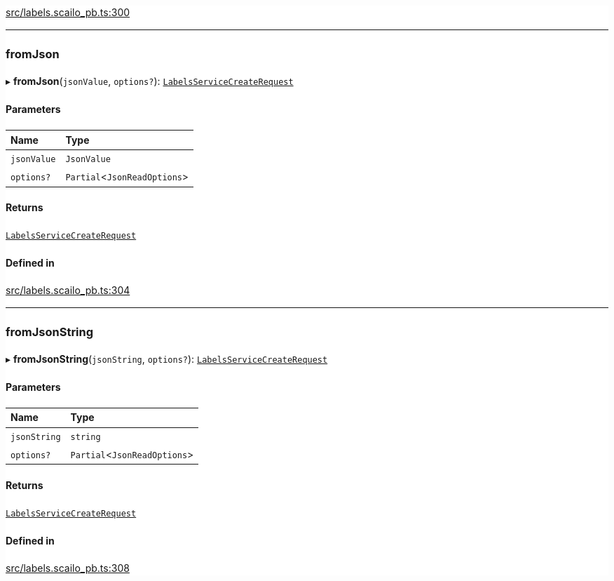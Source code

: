 [src/labels.scailo_pb.ts:300](https://github.com/scailo/ts-sdk/blob/c10a36b57201dfa5903d4b53efa1e62aa6208936/src/labels.scailo_pb.ts#L300)

___

### fromJson

▸ **fromJson**(`jsonValue`, `options?`): [`LabelsServiceCreateRequest`](LabelsServiceCreateRequest.md)

#### Parameters

| Name | Type |
| :------ | :------ |
| `jsonValue` | `JsonValue` |
| `options?` | `Partial`\<`JsonReadOptions`\> |

#### Returns

[`LabelsServiceCreateRequest`](LabelsServiceCreateRequest.md)

#### Defined in

[src/labels.scailo_pb.ts:304](https://github.com/scailo/ts-sdk/blob/c10a36b57201dfa5903d4b53efa1e62aa6208936/src/labels.scailo_pb.ts#L304)

___

### fromJsonString

▸ **fromJsonString**(`jsonString`, `options?`): [`LabelsServiceCreateRequest`](LabelsServiceCreateRequest.md)

#### Parameters

| Name | Type |
| :------ | :------ |
| `jsonString` | `string` |
| `options?` | `Partial`\<`JsonReadOptions`\> |

#### Returns

[`LabelsServiceCreateRequest`](LabelsServiceCreateRequest.md)

#### Defined in

[src/labels.scailo_pb.ts:308](https://github.com/scailo/ts-sdk/blob/c10a36b57201dfa5903d4b53efa1e62aa6208936/src/labels.scailo_pb.ts#L308)
